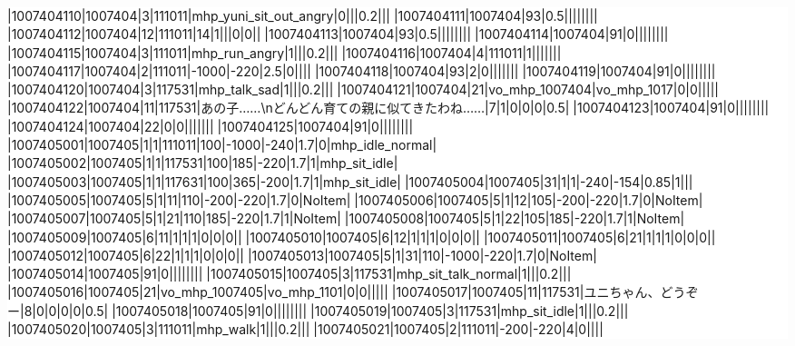 |1007404110|1007404|3|111011|mhp_yuni_sit_out_angry|0|||0.2|||
|1007404111|1007404|93|0.5||||||||
|1007404112|1007404|12|111011|14|1|||0|0||
|1007404113|1007404|93|0.5||||||||
|1007404114|1007404|91|0||||||||
|1007404115|1007404|3|111011|mhp_run_angry|1|||0.2|||
|1007404116|1007404|4|111011|1|||||||
|1007404117|1007404|2|111011|-1000|-220|2.5|0||||
|1007404118|1007404|93|2|0|||||||
|1007404119|1007404|91|0||||||||
|1007404120|1007404|3|117531|mhp_talk_sad|1|||0.2|||
|1007404121|1007404|21|vo_mhp_1007404|vo_mhp_1017|0|0|||||
|1007404122|1007404|11|117531|あの子……\nどんどん育ての親に似てきたわね……|7|1|0|0|0|0.5|
|1007404123|1007404|91|0||||||||
|1007404124|1007404|22|0|0|||||||
|1007404125|1007404|91|0||||||||
|1007405001|1007405|1|1|111011|100|-1000|-240|1.7|0|mhp_idle_normal|
|1007405002|1007405|1|1|117531|100|185|-220|1.7|1|mhp_sit_idle|
|1007405003|1007405|1|1|117631|100|365|-200|1.7|1|mhp_sit_idle|
|1007405004|1007405|31|1|1|-240|-154|0.85|1|||
|1007405005|1007405|5|1|11|110|-200|-220|1.7|0|NoItem|
|1007405006|1007405|5|1|12|105|-200|-220|1.7|0|NoItem|
|1007405007|1007405|5|1|21|110|185|-220|1.7|1|NoItem|
|1007405008|1007405|5|1|22|105|185|-220|1.7|1|NoItem|
|1007405009|1007405|6|11|1|1|1|0|0|0||
|1007405010|1007405|6|12|1|1|1|0|0|0||
|1007405011|1007405|6|21|1|1|1|0|0|0||
|1007405012|1007405|6|22|1|1|1|0|0|0||
|1007405013|1007405|5|1|31|110|-1000|-220|1.7|0|NoItem|
|1007405014|1007405|91|0||||||||
|1007405015|1007405|3|117531|mhp_sit_talk_normal|1|||0.2|||
|1007405016|1007405|21|vo_mhp_1007405|vo_mhp_1101|0|0|||||
|1007405017|1007405|11|117531|ユニちゃん、どうぞー|8|0|0|0|0|0.5|
|1007405018|1007405|91|0||||||||
|1007405019|1007405|3|117531|mhp_sit_idle|1|||0.2|||
|1007405020|1007405|3|111011|mhp_walk|1|||0.2|||
|1007405021|1007405|2|111011|-200|-220|4|0||||